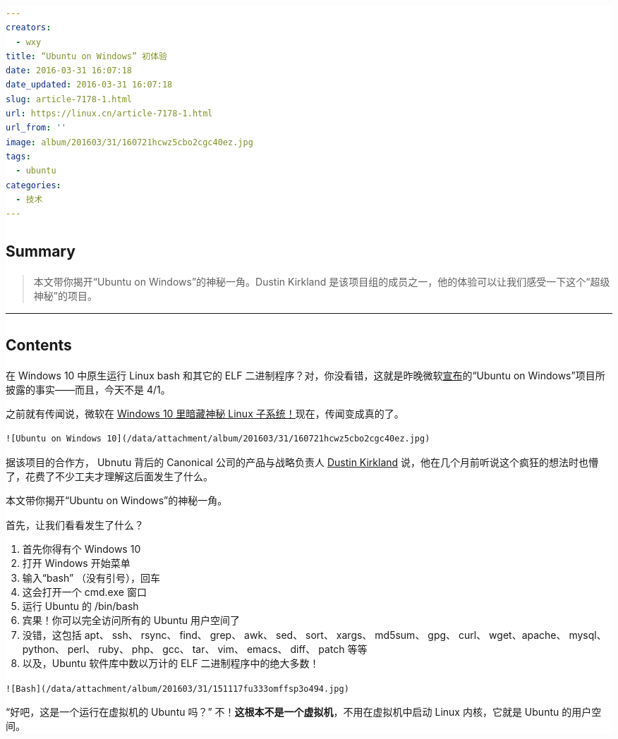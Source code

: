 ```yaml
---
creators:
  - wxy
title: “Ubuntu on Windows” 初体验
date: 2016-03-31 16:07:18
date_updated: 2016-03-31 16:07:18
slug: article-7178-1.html
url: https://linux.cn/article-7178-1.html
url_from: ''
image: album/201603/31/160721hcwz5cbo2cgc40ez.jpg
tags:
  - ubuntu
categories:
  - 技术
---
```


## Summary

> 本文带你揭开“Ubuntu on Windows”的神秘一角。Dustin Kirkland  是该项目组的成员之一，他的体验可以让我们感受一下这个“超级神秘”的项目。

***



## Contents

在 Windows 10 中原生运行 Linux bash 和其它的 ELF 二进制程序？对，你没看错，这就是昨晚微软[宣布](https://linux.cn/article-7177-1.html)的“Ubuntu on Windows”项目所披露的事实——而且，今天不是 4/1。

之前就有传闻说，微软在 [Windows 10 里暗藏神秘 Linux 子系统！](https://linux.cn/article-6979-1.html)现在，传闻变成真的了。

`![Ubuntu on Windows 10](/data/attachment/album/201603/31/160721hcwz5cbo2cgc40ez.jpg)`

据该项目的合作方， Ubnutu 背后的 Canonical 公司的产品与战略负责人 [Dustin Kirkland](https://www.linkedin.com/in/dustinkirkland/) 说，他在几个月前听说这个疯狂的想法时也懵了，花费了不少工夫才理解这后面发生了什么。

本文带你揭开“Ubuntu on Windows”的神秘一角。

首先，让我们看看发生了什么？

1. 首先你得有个 Windows 10
2. 打开 Windows 开始菜单
3. 输入“bash” （没有引号），回车
4. 这会打开一个 cmd.exe 窗口
5. 运行 Ubuntu 的 /bin/bash
6. 宾果！你可以完全访问所有的 Ubuntu 用户空间了
7. 没错，这包括 apt、 ssh、 rsync、 find、 grep、 awk、 sed、 sort、 xargs、 md5sum、 gpg、 curl、 wget、apache、 mysql、 python、 perl、 ruby、 php、 gcc、 tar、 vim、 emacs、 diff、 patch 等等
8. 以及，Ubuntu 软件库中数以万计的 ELF 二进制程序中的绝大多数！

`![Bash](/data/attachment/album/201603/31/151117fu333omffsp3o494.jpg)`

“好吧，这是一个运行在虚拟机的 Ubuntu 吗？” 不！**这根本不是一个虚拟机**，不用在虚拟机中启动 Linux 内核，它就是 Ubuntu 的用户空间。
